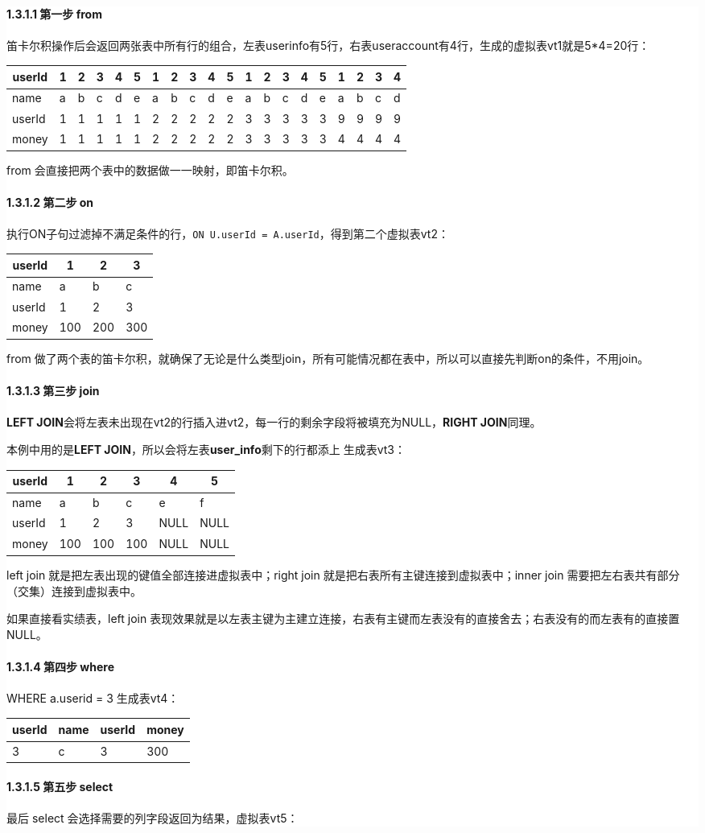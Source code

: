 #### 1.3.1.1 第一步 from

笛卡尔积操作后会返回两张表中所有行的组合，左表userinfo有5行，右表useraccount有4行，生成的虚拟表vt1就是5*4=20行：

| userId | 1    | 2    | 3    | 4    | 5    | 1    | 2    | 3    | 4    | 5    | 1    | 2    | 3    | 4    | 5    | 1    | 2    | 3    | 4    |
| ------ | ---- | ---- | ---- | ---- | ---- | ---- | ---- | ---- | ---- | ---- | ---- | ---- | ---- | ---- | ---- | ---- | ---- | ---- | ---- |
| name   | a    | b    | c    | d    | e    | a    | b    | c    | d    | e    | a    | b    | c    | d    | e    | a    | b    | c    | d    |
| userId | 1    | 1    | 1    | 1    | 1    | 2    | 2    | 2    | 2    | 2    | 3    | 3    | 3    | 3    | 3    | 9    | 9    | 9    | 9    |
| money  | 1    | 1    | 1    | 1    | 1    | 2    | 2    | 2    | 2    | 2    | 3    | 3    | 3    | 3    | 3    | 4    | 4    | 4    | 4    |

from 会直接把两个表中的数据做一一映射，即笛卡尔积。

#### 1.3.1.2 第二步 on

执行ON子句过滤掉不满足条件的行，`ON U.userId = A.userId`，得到第二个虚拟表vt2：

| userId | 1    | 2    | 3    |
| ------ | ---- | ---- | ---- |
| name   | a    | b    | c    |
| userId | 1    | 2    | 3    |
| money  | 100  | 200  | 300  |

from 做了两个表的笛卡尔积，就确保了无论是什么类型join，所有可能情况都在表中，所以可以直接先判断on的条件，不用join。

#### 1.3.1.3 第三步 join

**LEFT JOIN**会将左表未出现在vt2的行插入进vt2，每一行的剩余字段将被填充为NULL，**RIGHT JOIN**同理。

本例中用的是**LEFT JOIN**，所以会将左表**user_info**剩下的行都添上 生成表vt3：

| userId | 1    | 2    | 3    | 4    | 5    |
| ------ | ---- | ---- | ---- | ---- | ---- |
| name   | a    | b    | c    | e    | f    |
| userId | 1    | 2    | 3    | NULL | NULL |
| money  | 100  | 100  | 100  | NULL | NULL |

left join 就是把左表出现的键值全部连接进虚拟表中；right join 就是把右表所有主键连接到虚拟表中；inner join 需要把左右表共有部分（交集）连接到虚拟表中。

如果直接看实绩表，left join 表现效果就是以左表主键为主建立连接，右表有主键而左表没有的直接舍去；右表没有的而左表有的直接置NULL。 

#### 1.3.1.4 第四步 where

WHERE a.userid = 3 生成表vt4：

| userId | name | userId | money |
| ------ | ---- | ------ | ----- |
| 3      | c    | 3      | 300   |

#### 1.3.1.5 第五步 select

最后 select 会选择需要的列字段返回为结果，虚拟表vt5：
